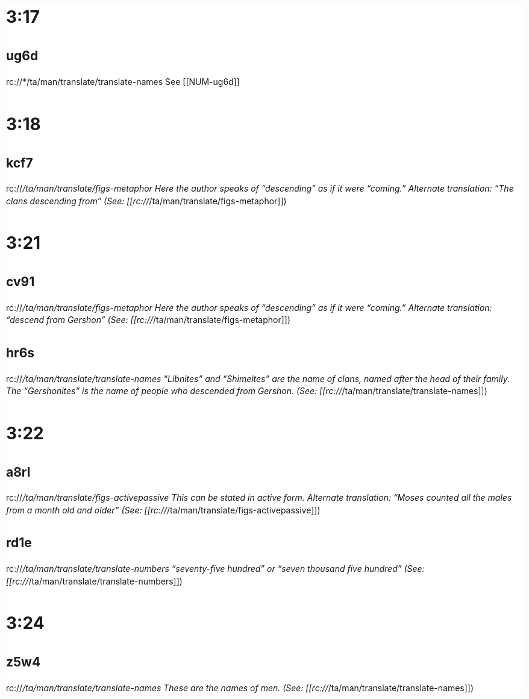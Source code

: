# 3:17
## ug6d
rc://*/ta/man/translate/translate-names
See [[NUM-ug6d]]
# 3:18
## kcf7
rc://*/ta/man/translate/figs-metaphor
Here the author speaks of “descending” as if it were “coming.” Alternate translation: “The clans descending from” (See: [[rc://*/ta/man/translate/figs-metaphor]])

# 3:21
## cv91
rc://*/ta/man/translate/figs-metaphor
Here the author speaks of “descending” as if it were “coming.” Alternate translation: “descend from Gershon” (See: [[rc://*/ta/man/translate/figs-metaphor]])

## hr6s
rc://*/ta/man/translate/translate-names
“Libnites” and “Shimeites” are the name of clans, named after the head of their family. The “Gershonites” is the name of people who descended from Gershon. (See: [[rc://*/ta/man/translate/translate-names]])

# 3:22
## a8rl
rc://*/ta/man/translate/figs-activepassive
This can be stated in active form. Alternate translation: “Moses counted all the males from a month old and older” (See: [[rc://*/ta/man/translate/figs-activepassive]])

## rd1e
rc://*/ta/man/translate/translate-numbers
“seventy-five hundred” or “seven thousand five hundred” (See: [[rc://*/ta/man/translate/translate-numbers]])

# 3:24
## z5w4
rc://*/ta/man/translate/translate-names
These are the names of men. (See: [[rc://*/ta/man/translate/translate-names]])
